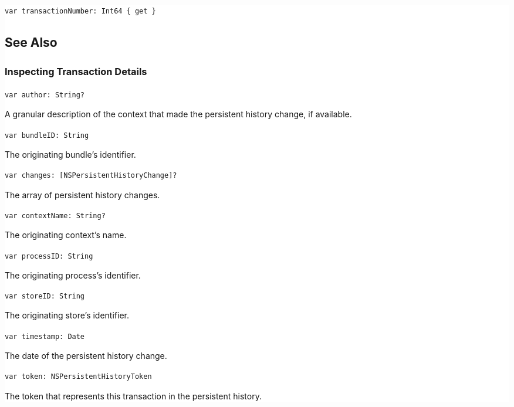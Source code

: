     
    
    var transactionNumber: Int64 { get }

## See Also

### Inspecting Transaction Details

`var author: String?`

A granular description of the context that made the persistent history change,
if available.

`var bundleID: String`

The originating bundle’s identifier.

`var changes: [NSPersistentHistoryChange]?`

The array of persistent history changes.

`var contextName: String?`

The originating context’s name.

`var processID: String`

The originating process’s identifier.

`var storeID: String`

The originating store’s identifier.

`var timestamp: Date`

The date of the persistent history change.

`var token: NSPersistentHistoryToken`

The token that represents this transaction in the persistent history.

